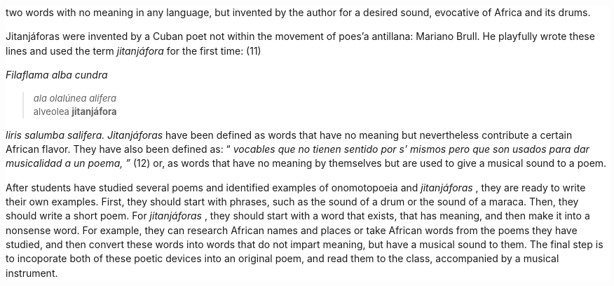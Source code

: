</i>
two words with no meaning in any language, but invented by the author for a desired sound, evocative of Africa and its drums.
<i>
</i>
<p>
Jitanjáforas were invented by a Cuban poet not within the movement of poes’a antillana: Mariano Brull. He playfully wrote these lines and used the term
<i>
jitanjáfora
</i>
for the first time: (11)
</p>
<p>
<i>
Filaflama alba cundra
</i>
</p>
<blockquote>
<dl>
<font size="-1">
<dt>
<i>
ala olalúnea alifera
</i>
<dt>
alveolea
<b>
jitanjáfora
</b>
</dt>
</dt>
</font>
</dl>
</blockquote>
<i>
liris salumba salifera.
</i>
<i>
Jitanjáforas
</i>
have been defined as words that have no meaning but nevertheless contribute a certain African flavor. They have also been defined as: “
<i>
vocables que no tienen sentido por s’ mismos pero que son usados para dar musicalidad a un poema, ”
</i>
(12) or, as words that have no meaning by themselves but are used to give a musical sound to a poem.
<p>
After students have studied several poems and identified examples of onomotopoeia and
<i>
jitanjáforas
</i>
, they are ready to write their own examples. First, they should start with phrases, such as the sound of a drum or the sound of a maraca. Then, they should write a short poem. For
<i>
jitanjáforas
</i>
, they should start with a word that exists, that has meaning, and then make it into a nonsense word. For example, they can research African names and places or take African words from the poems they have studied, and then convert these words into words that do not impart meaning, but have a musical sound to them. The final step is to incoporate both of these poetic devices into an original poem, and read them to the class, accompanied by a musical instrument.
</p>